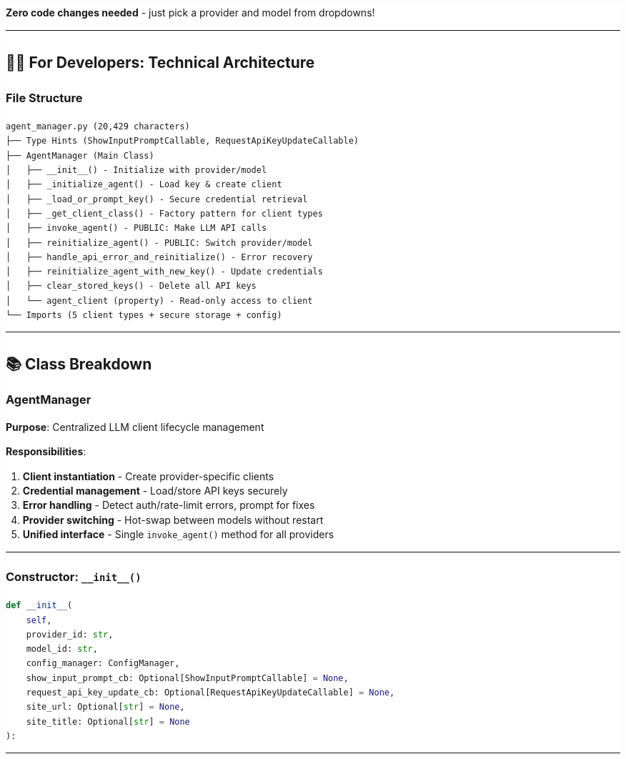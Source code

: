 
**Zero code changes needed** - just pick a provider and model from dropdowns!

---

## 👨‍💻 For Developers: Technical Architecture

### File Structure

```text
agent_manager.py (20,429 characters)
├── Type Hints (ShowInputPromptCallable, RequestApiKeyUpdateCallable)
├── AgentManager (Main Class)
│   ├── __init__() - Initialize with provider/model
│   ├── _initialize_agent() - Load key & create client
│   ├── _load_or_prompt_key() - Secure credential retrieval
│   ├── _get_client_class() - Factory pattern for client types
│   ├── invoke_agent() - PUBLIC: Make LLM API calls
│   ├── reinitialize_agent() - PUBLIC: Switch provider/model
│   ├── handle_api_error_and_reinitialize() - Error recovery
│   ├── reinitialize_agent_with_new_key() - Update credentials
│   ├── clear_stored_keys() - Delete all API keys
│   └── agent_client (property) - Read-only access to client
└── Imports (5 client types + secure storage + config)
```

---

## 📚 Class Breakdown

### AgentManager

**Purpose**: Centralized LLM client lifecycle management

**Responsibilities**:
1. **Client instantiation** - Create provider-specific clients
2. **Credential management** - Load/store API keys securely
3. **Error handling** - Detect auth/rate-limit errors, prompt for fixes
4. **Provider switching** - Hot-swap between models without restart
5. **Unified interface** - Single `invoke_agent()` method for all providers

---

### Constructor: `__init__()`

```python
def __init__(
    self,
    provider_id: str,
    model_id: str,
    config_manager: ConfigManager,
    show_input_prompt_cb: Optional[ShowInputPromptCallable] = None,
    request_api_key_update_cb: Optional[RequestApiKeyUpdateCallable] = None,
    site_url: Optional[str] = None,
    site_title: Optional[str] = None
):
```

---
